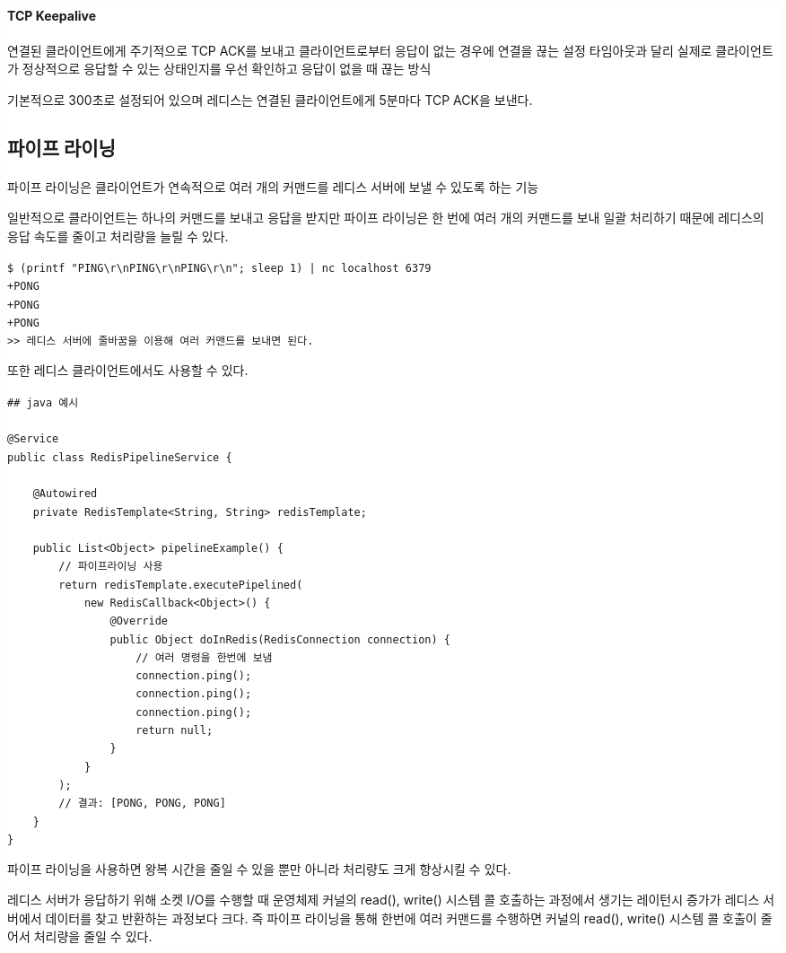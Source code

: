 #### TCP Keepalive
연결된 클라이언트에게 주기적으로 TCP ACK를 보내고 클라이언트로부터 응답이 없는 경우에 연결을 끊는 설정
타임아웃과 달리 실제로 클라이언트가 정상적으로 응답할 수 있는 상태인지를 우선 확인하고 응답이 없을 때 끊는 방식

기본적으로 300초로 설정되어 있으며 레디스는 연결된 클라이언트에게 5분마다 TCP ACK을 보낸다.

## 파이프 라이닝
파이프 라이닝은 클라이언트가 연속적으로 여러 개의 커맨드를 레디스 서버에 보낼 수 있도록 하는 기능

일반적으로 클라이언트는 하나의 커맨드를 보내고 응답을 받지만 파이프 라이닝은 한 번에 여러 개의 커맨드를 보내 일괄 처리하기 때문에
레디스의 응답 속도를 줄이고 처리량을 늘릴 수 있다.

```
$ (printf "PING\r\nPING\r\nPING\r\n"; sleep 1) | nc localhost 6379
+PONG
+PONG
+PONG
>> 레디스 서버에 줄바꿈을 이용해 여러 커맨드를 보내면 된다.
```

또한 레디스 클라이언트에서도 사용할 수 있다.
```
## java 예시

@Service
public class RedisPipelineService {
    
    @Autowired
    private RedisTemplate<String, String> redisTemplate;
    
    public List<Object> pipelineExample() {
        // 파이프라이닝 사용
        return redisTemplate.executePipelined(
            new RedisCallback<Object>() {
                @Override
                public Object doInRedis(RedisConnection connection) {
                    // 여러 명령을 한번에 보냄
                    connection.ping();
                    connection.ping();
                    connection.ping();
                    return null;
                }
            }
        );
        // 결과: [PONG, PONG, PONG]
    }
}
```
파이프 라이닝을 사용하면 왕복 시간을 줄일 수 있을 뿐만 아니라 처리량도 크게 향상시킬 수 있다.

레디스 서버가 응답하기 위해 소켓 I/O를 수행할 때 운영체제 커널의 read(), write() 시스템 콜 호출하는 과정에서 생기는 레이턴시 증가가
레디스 서버에서 데이터를 찾고 반환하는 과정보다 크다.
즉 파이프 라이닝을 통해 한번에 여러 커맨드를 수행하면 커널의 read(), write() 시스템 콜 호출이 줄어서 처리량을 줄일 수 있다.
